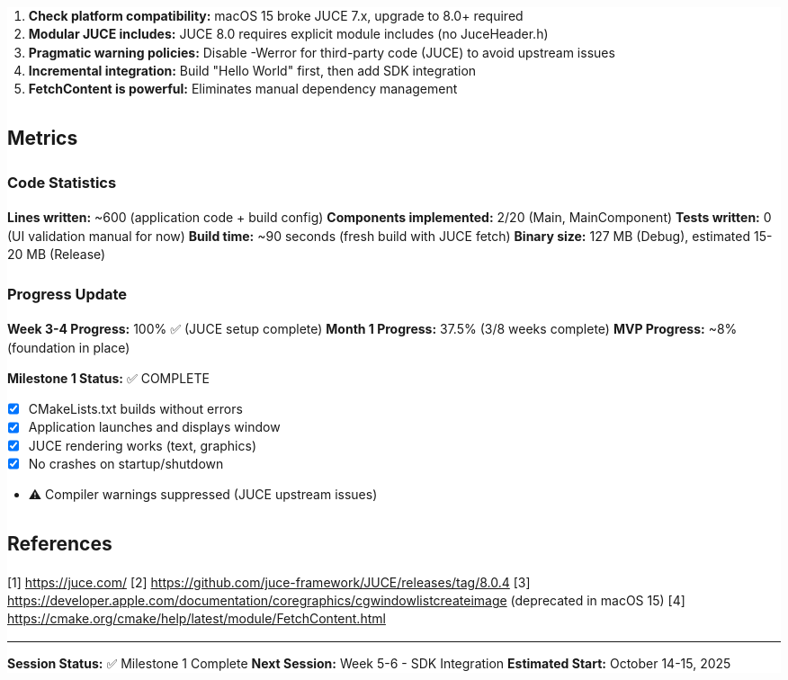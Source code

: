 1. **Check platform compatibility:** macOS 15 broke JUCE 7.x, upgrade to 8.0+ required
2. **Modular JUCE includes:** JUCE 8.0 requires explicit module includes (no JuceHeader.h)
3. **Pragmatic warning policies:** Disable -Werror for third-party code (JUCE) to avoid upstream issues
4. **Incremental integration:** Build "Hello World" first, then add SDK integration
5. **FetchContent is powerful:** Eliminates manual dependency management

## Metrics

### Code Statistics

**Lines written:** ~600 (application code + build config)
**Components implemented:** 2/20 (Main, MainComponent)
**Tests written:** 0 (UI validation manual for now)
**Build time:** ~90 seconds (fresh build with JUCE fetch)
**Binary size:** 127 MB (Debug), estimated 15-20 MB (Release)

### Progress Update

**Week 3-4 Progress:** 100% ✅ (JUCE setup complete)
**Month 1 Progress:** 37.5% (3/8 weeks complete)
**MVP Progress:** ~8% (foundation in place)

**Milestone 1 Status:** ✅ COMPLETE

- [x] CMakeLists.txt builds without errors
- [x] Application launches and displays window
- [x] JUCE rendering works (text, graphics)
- [x] No crashes on startup/shutdown
- ⚠️ Compiler warnings suppressed (JUCE upstream issues)

## References

[1] https://juce.com/
[2] https://github.com/juce-framework/JUCE/releases/tag/8.0.4
[3] https://developer.apple.com/documentation/coregraphics/cgwindowlistcreateimage (deprecated in macOS 15)
[4] https://cmake.org/cmake/help/latest/module/FetchContent.html

---

**Session Status:** ✅ Milestone 1 Complete
**Next Session:** Week 5-6 - SDK Integration
**Estimated Start:** October 14-15, 2025
